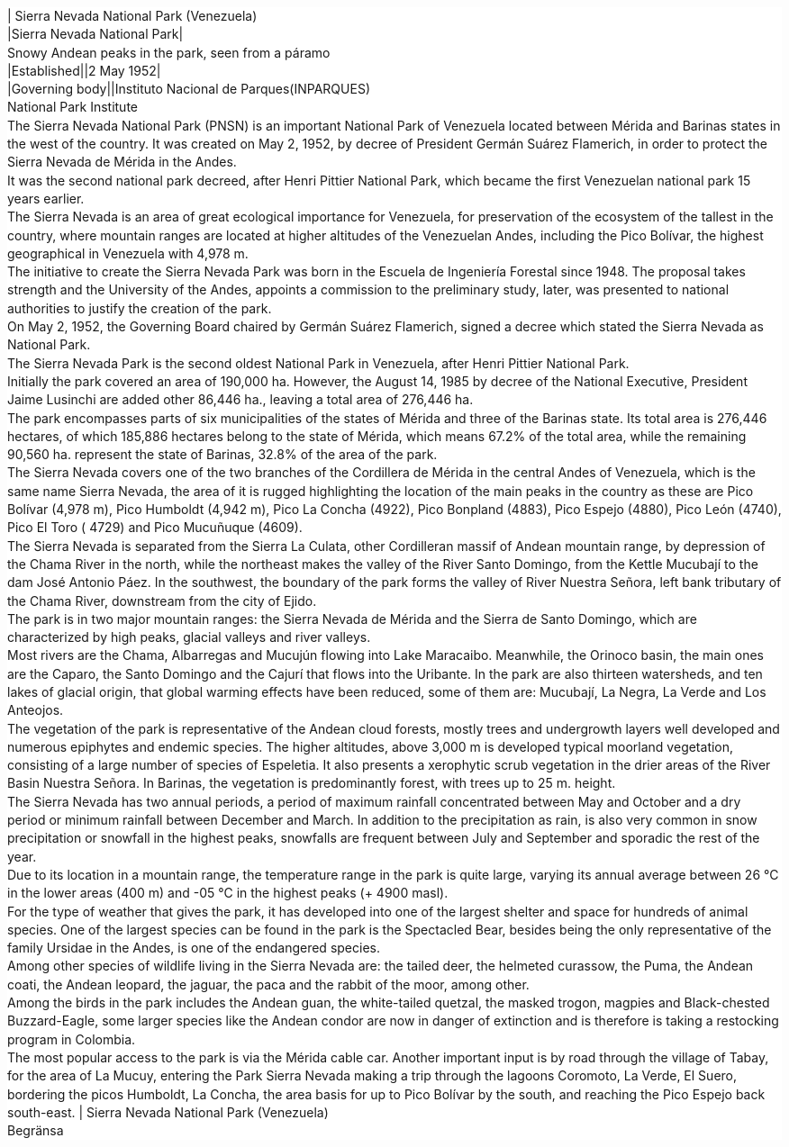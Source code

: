 | Sierra Nevada National Park (Venezuela)<br/>&#124;Sierra Nevada National Park&#124;<br/>Snowy Andean peaks in the park, seen from a páramo<br/>&#124;Established&#124;&#124;2 May 1952&#124;<br/>&#124;Governing body&#124;&#124;Instituto Nacional de Parques(INPARQUES)<br/>National Park Institute<br/>The Sierra Nevada National Park (PNSN) is an important National Park of Venezuela located between Mérida and Barinas states in the west of the country. It was created on May 2, 1952, by decree of President Germán Suárez Flamerich, in order to protect the Sierra Nevada de Mérida in the Andes.<br/>It was the second national park decreed, after Henri Pittier National Park, which became the first Venezuelan national park 15 years earlier.<br/>The Sierra Nevada is an area of great ecological importance for Venezuela, for preservation of the ecosystem of the tallest in the country, where mountain ranges are located at higher altitudes of the Venezuelan Andes, including the Pico Bolívar, the highest geographical in Venezuela with 4,978 m.<br/>The initiative to create the Sierra Nevada Park was born in the Escuela de Ingeniería Forestal since 1948. The proposal takes strength and the University of the Andes, appoints a commission to the preliminary study, later, was presented to national authorities to justify the creation of the park.<br/>On May 2, 1952, the Governing Board chaired by Germán Suárez Flamerich, signed a decree which stated the Sierra Nevada as National Park.<br/>The Sierra Nevada Park is the second oldest National Park in Venezuela, after Henri Pittier National Park.<br/>Initially the park covered an area of 190,000 ha. However, the August 14, 1985 by decree of the National Executive, President Jaime Lusinchi are added other 86,446 ha., leaving a total area of 276,446 ha.<br/>The park encompasses parts of six municipalities of the states of Mérida and three of the Barinas state. Its total area is 276,446 hectares, of which 185,886 hectares belong to the state of Mérida, which means 67.2% of the total area, while the remaining 90,560 ha. represent the state of Barinas, 32.8% of the area of the park.<br/>The Sierra Nevada covers one of the two branches of the Cordillera de Mérida in the central Andes of Venezuela, which is the same name Sierra Nevada, the area of it is rugged highlighting the location of the main peaks in the country as these are Pico Bolívar (4,978 m), Pico Humboldt (4,942 m), Pico La Concha (4922), Pico Bonpland (4883), Pico Espejo (4880), Pico León (4740), Pico El Toro ( 4729) and Pico Mucuñuque (4609).<br/>The Sierra Nevada is separated from the Sierra La Culata, other Cordilleran massif of Andean mountain range, by depression of the Chama River in the north, while the northeast makes the valley of the River Santo Domingo, from the Kettle Mucubají to the dam José Antonio Páez. In the southwest, the boundary of the park forms the valley of River Nuestra Señora, left bank tributary of the Chama River, downstream from the city of Ejido.<br/>The park is in two major mountain ranges: the Sierra Nevada de Mérida and the Sierra de Santo Domingo, which are characterized by high peaks, glacial valleys and river valleys.<br/>Most rivers are the Chama, Albarregas and Mucujún flowing into Lake Maracaibo. Meanwhile, the Orinoco basin, the main ones are the Caparo, the Santo Domingo and the Cajurí that flows into the Uribante. In the park are also thirteen watersheds, and ten lakes of glacial origin, that global warming effects have been reduced, some of them are: Mucubají, La Negra, La Verde and Los Anteojos.<br/>The vegetation of the park is representative of the Andean cloud forests, mostly trees and undergrowth layers well developed and numerous epiphytes and endemic species. The higher altitudes, above 3,000 m is developed typical moorland vegetation, consisting of a large number of species of Espeletia. It also presents a xerophytic scrub vegetation in the drier areas of the River Basin Nuestra Señora. In Barinas, the vegetation is predominantly forest, with trees up to 25 m. height.<br/>The Sierra Nevada has two annual periods, a period of maximum rainfall concentrated between May and October and a dry period or minimum rainfall between December and March. In addition to the precipitation as rain, is also very common in snow precipitation or snowfall in the highest peaks, snowfalls are frequent between July and September and sporadic the rest of the year.<br/>Due to its location in a mountain range, the temperature range in the park is quite large, varying its annual average between 26 °C in the lower areas (400 m) and -05 °C in the highest peaks (+ 4900 masl).<br/>For the type of weather that gives the park, it has developed into one of the largest shelter and space for hundreds of animal species. One of the largest species can be found in the park is the Spectacled Bear, besides being the only representative of the family Ursidae in the Andes, is one of the endangered species.<br/>Among other species of wildlife living in the Sierra Nevada are: the tailed deer, the helmeted curassow, the Puma, the Andean coati, the Andean leopard, the jaguar, the paca and the rabbit of the moor, among other.<br/>Among the birds in the park includes the Andean guan, the white-tailed quetzal, the masked trogon, magpies and Black-chested Buzzard-Eagle, some larger species like the Andean condor are now in danger of extinction and is therefore is taking a restocking program in Colombia.<br/>The most popular access to the park is via the Mérida cable car. Another important input is by road through the village of Tabay, for the area of La Mucuy, entering the Park Sierra Nevada making a trip through the lagoons Coromoto, La Verde, El Suero, bordering the picos Humboldt, La Concha, the area basis for up to Pico Bolívar by the south, and reaching the Pico Espejo back south-east. | Sierra Nevada National Park (Venezuela)<br/>Begränsa